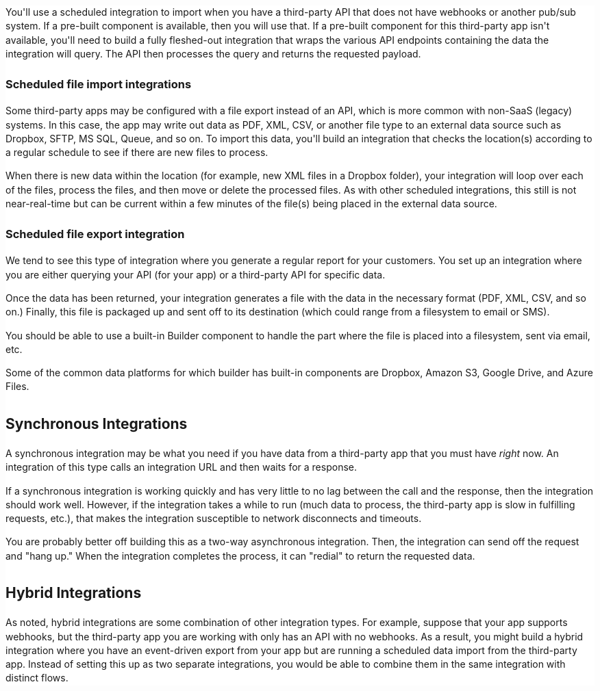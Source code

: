 You'll use a scheduled integration to import when you have a third-party API that does not have webhooks or another pub/sub system. If a pre-built component is available, then you will use that. If a pre-built component for this third-party app isn't available, you'll need to build a fully fleshed-out integration that wraps the various API endpoints containing the data the integration will query. The API then processes the query and returns the requested payload.

### Scheduled file import integrations

Some third-party apps may be configured with a file export instead of an API, which is more common with non-SaaS (legacy) systems. In this case, the app may write out data as PDF, XML, CSV, or another file type to an external data source such as Dropbox, SFTP, MS SQL, Queue, and so on. To import this data, you'll build an integration that checks the location(s) according to a regular schedule to see if there are new files to process.

When there is new data within the location (for example, new XML files in a Dropbox folder), your integration will loop over each of the files, process the files, and then move or delete the processed files. As with other scheduled integrations, this still is not near-real-time but can be current within a few minutes of the file(s) being placed in the external data source.

### Scheduled file export integration

We tend to see this type of integration where you generate a regular report for your customers. You set up an integration where you are either querying your API (for your app) or a third-party API for specific data.

Once the data has been returned, your integration generates a file with the data in the necessary format (PDF, XML, CSV, and so on.) Finally, this file is packaged up and sent off to its destination (which could range from a filesystem to email or SMS).

You should be able to use a built-in Builder component to handle the part where the file is placed into a filesystem, sent via email, etc.

Some of the common data platforms for which builder has built-in components are Dropbox, Amazon S3, Google Drive, and Azure Files.

## Synchronous Integrations

A synchronous integration may be what you need if you have data from a third-party app that you must have *right* now. An integration of this type calls an integration URL and then waits for a response.

If a synchronous integration is working quickly and has very little to no lag between the call and the response, then the integration should work well. However, if the integration takes a while to run (much data to process, the third-party app is slow in fulfilling requests, etc.), that makes the integration susceptible to network disconnects and timeouts.

You are probably better off building this as a two-way asynchronous integration. Then, the integration can send off the request and "hang up." When the integration completes the process, it can "redial" to return the requested data.

## Hybrid Integrations

As noted, hybrid integrations are some combination of other integration types. For example, suppose that your app supports webhooks, but the third-party app you are working with only has an API with no webhooks. As a result, you might build a hybrid integration where you have an event-driven export from your app but are running a scheduled data import from the third-party app. Instead of setting this up as two separate integrations, you would be able to combine them in the same integration with distinct flows.
